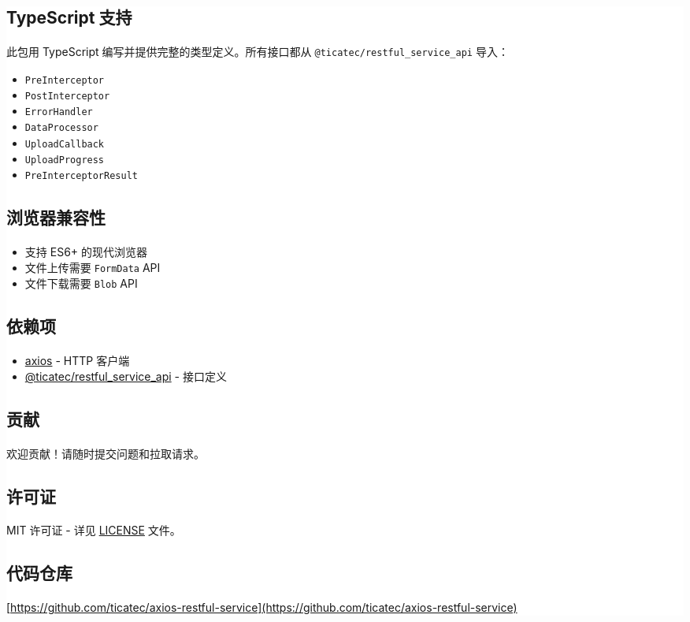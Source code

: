 ## TypeScript 支持

此包用 TypeScript 编写并提供完整的类型定义。所有接口都从 `@ticatec/restful_service_api` 导入：

- `PreInterceptor`
- `PostInterceptor`
- `ErrorHandler`
- `DataProcessor`
- `UploadCallback`
- `UploadProgress`
- `PreInterceptorResult`

## 浏览器兼容性

- 支持 ES6+ 的现代浏览器
- 文件上传需要 `FormData` API
- 文件下载需要 `Blob` API

## 依赖项

- [axios](https://www.npmjs.com/package/axios) - HTTP 客户端
- [@ticatec/restful_service_api](https://www.npmjs.com/package/@ticatec/restful_service_api) - 接口定义

## 贡献

欢迎贡献！请随时提交问题和拉取请求。

## 许可证

MIT 许可证 - 详见 [LICENSE](LICENSE) 文件。

## 代码仓库

[https://github.com/ticatec/axios-restful-service](https://github.com/ticatec/axios-restful-service)